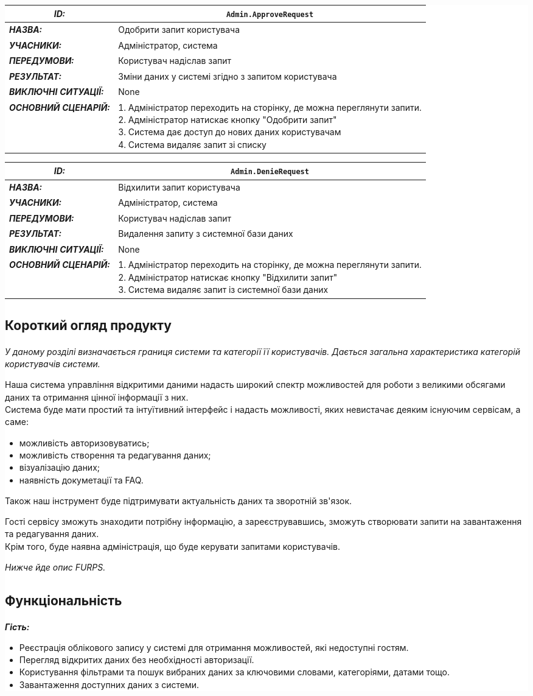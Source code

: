 | ***ID:***              |`Admin.ApproveRequest`                                                                                                                                                                                                        |
|------------------------|------------------------------------------------------------------------------------------------------------------------------------------------------------------------------------------------------------------------------|
|***НАЗВА:***            |Одобрити запит користувача                                                                                                                                                                                                    |
|***УЧАСНИКИ:***         |Адміністратор, система                                                                                                                                                                                                        |
|***ПЕРЕДУМОВИ:***       |Користувач надіслав запит                                                                                                                                                                                                     |
|***РЕЗУЛЬТАТ:***        |Зміни даних у системі згідно з запитом користувача                                                                                                                                                                            |
|***ВИКЛЮЧНІ СИТУАЦІЇ:***|None                                                                                                                                                                                                                          |
|***ОСНОВНИЙ СЦЕНАРІЙ:***|1. Адміністратор переходить на сторінку, де можна переглянути запити.<br /> 2. Адміністратор натискає кнопку "Одобрити запит"<br /> 3. Система дає доступ до нових даних користувачам<br /> 4. Система видаляє запит зі списку|

| ***ID:***              |`Admin.DenieRequest`                                                                                                                                                                 |
|------------------------|-------------------------------------------------------------------------------------------------------------------------------------------------------------------------------------|
|***НАЗВА:***            |Відхилити запит користувача                                                                                                                                                          |
|***УЧАСНИКИ:***         |Адміністратор, система                                                                                                                                                               |
|***ПЕРЕДУМОВИ:***       |Користувач надіслав запит                                                                                                                                                            |
|***РЕЗУЛЬТАТ:***        |Видалення запиту з системної бази даних                                                                                                                                              |
|***ВИКЛЮЧНІ СИТУАЦІЇ:***|None                                                                                                                                                                                 |
|***ОСНОВНИЙ СЦЕНАРІЙ:***|1. Адміністратор переходить на сторінку, де можна переглянути запити.<br /> 2. Адміністратор натискає кнопку "Відхилити запит"<br /> 3. Система видаляє запит із системної бази даних|

## Короткий огляд продукту

*У даному розділі визначається границя системи та категорії її користувачів. Дається загальна характеристика категорій користувачів системи.*

Наша система управління відкритими даними надасть широкий спектр можливостей для роботи з великими обсягами даних та отримання цінної інформації з них.  
Система буде мати простий та інтуїтивний інтерфейс і надасть можливості, яких невистачає деяким існуючим сервісам, а саме:
- можливість авторизовуватись;
- можливість створення та редагування даних;
- візуалізацію даних;
- наявність докуметації та FAQ.

Також наш інструмент буде підтримувати актуальність даних та зворотній зв'язок.

Гості сервісу зможуть знаходити потрібну інформацію, а зареєструвавшись, зможуть створювати запити на завантаження та редагування даних.  
Крім того, буде наявна адміністрація, що буде керувати запитами користувачів.

*Нижче йде опис FURPS.*


## Функціональність

***Гість:***
- Реєстрація облікового запису у системі для отримання можливостей, які недоступні гостям.  
- Перегляд відкритих даних без необхідності авторизації.  
- Користування фільтрами та пошук вибраних даних за ключовими словами, категоріями,   датами тощо.  
- Завантаження доступних даних з системи.    
